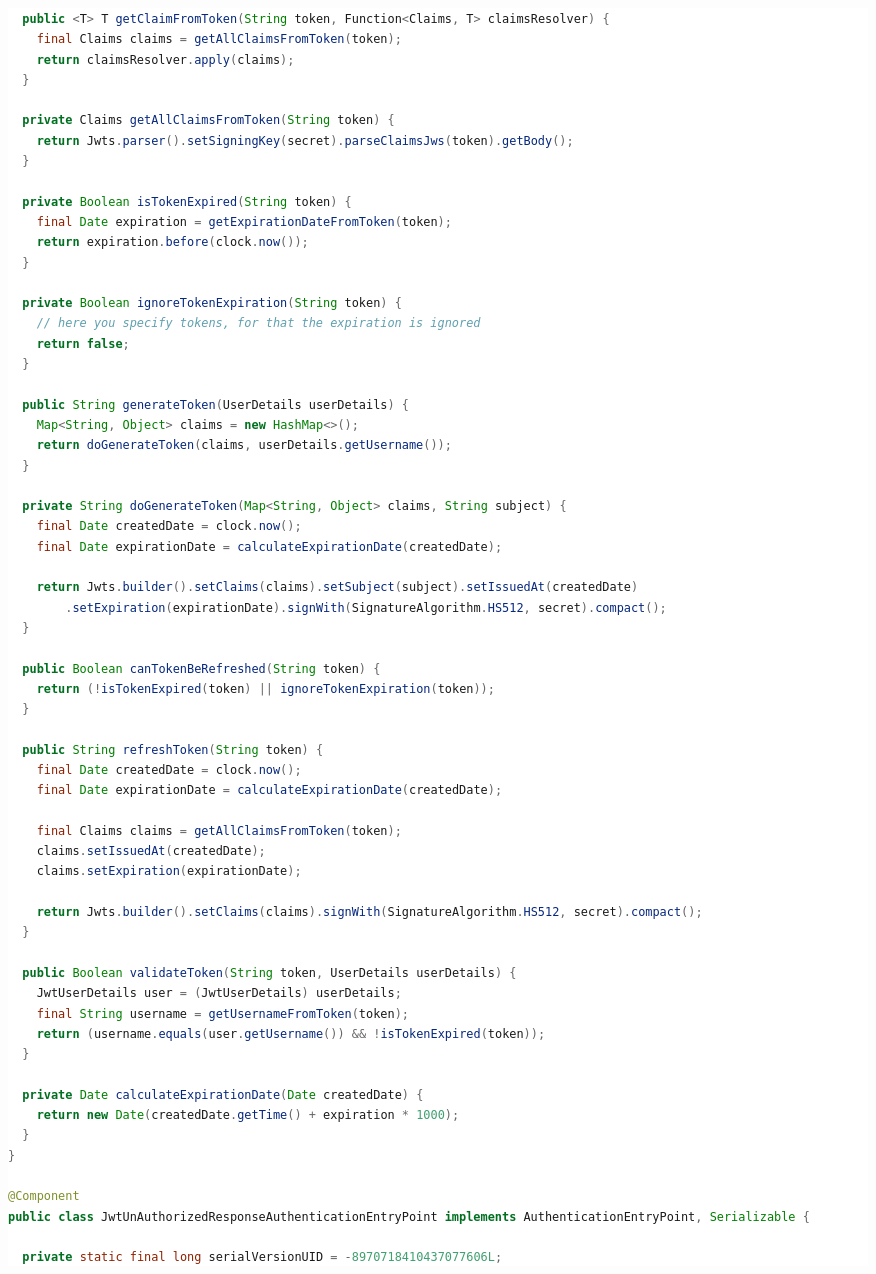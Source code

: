 ```java
  public <T> T getClaimFromToken(String token, Function<Claims, T> claimsResolver) {
    final Claims claims = getAllClaimsFromToken(token);
    return claimsResolver.apply(claims);
  }

  private Claims getAllClaimsFromToken(String token) {
    return Jwts.parser().setSigningKey(secret).parseClaimsJws(token).getBody();
  }

  private Boolean isTokenExpired(String token) {
    final Date expiration = getExpirationDateFromToken(token);
    return expiration.before(clock.now());
  }

  private Boolean ignoreTokenExpiration(String token) {
    // here you specify tokens, for that the expiration is ignored
    return false;
  }

  public String generateToken(UserDetails userDetails) {
    Map<String, Object> claims = new HashMap<>();
    return doGenerateToken(claims, userDetails.getUsername());
  }

  private String doGenerateToken(Map<String, Object> claims, String subject) {
    final Date createdDate = clock.now();
    final Date expirationDate = calculateExpirationDate(createdDate);

    return Jwts.builder().setClaims(claims).setSubject(subject).setIssuedAt(createdDate)
        .setExpiration(expirationDate).signWith(SignatureAlgorithm.HS512, secret).compact();
  }

  public Boolean canTokenBeRefreshed(String token) {
    return (!isTokenExpired(token) || ignoreTokenExpiration(token));
  }

  public String refreshToken(String token) {
    final Date createdDate = clock.now();
    final Date expirationDate = calculateExpirationDate(createdDate);

    final Claims claims = getAllClaimsFromToken(token);
    claims.setIssuedAt(createdDate);
    claims.setExpiration(expirationDate);

    return Jwts.builder().setClaims(claims).signWith(SignatureAlgorithm.HS512, secret).compact();
  }

  public Boolean validateToken(String token, UserDetails userDetails) {
    JwtUserDetails user = (JwtUserDetails) userDetails;
    final String username = getUsernameFromToken(token);
    return (username.equals(user.getUsername()) && !isTokenExpired(token));
  }

  private Date calculateExpirationDate(Date createdDate) {
    return new Date(createdDate.getTime() + expiration * 1000);
  }
}

@Component
public class JwtUnAuthorizedResponseAuthenticationEntryPoint implements AuthenticationEntryPoint, Serializable {

  private static final long serialVersionUID = -8970718410437077606L;
```